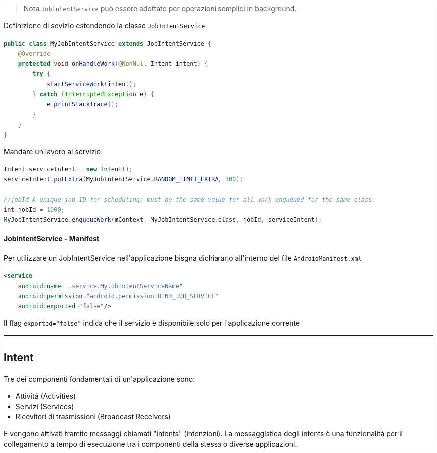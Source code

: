 > Nota
> `JobIntentService` può essere adottato per operazioni semplici in background.

Definizione di sevizio estendendo la classe `JobIntentService`
```Java
public class MyJobIntentService extends JobIntentService {
	@Override
	protected void onHandleWork(@NonNull Intent intent) {
		try {
			startServiceWork(intent);
		} catch (InterruptedException e) {
			e.printStackTrace();
		}
	}
}
```

Mandare un lavoro al servizio
```Java
Intent serviceIntent = new Intent();
serviceIntent.putExtra(MyJobIntentService.RANDOM_LIMIT_EXTRA, 100);

//jobId A unique job ID for scheduling; must be the same value for all work enqueued for the same class.
int jobId = 1000;
MyJobIntentService.enqueueWork(mContext, MyJobIntentService.class, jobId, serviceIntent);
```

#### JobIntentService - Manifest

Per utilizzare un JobIntentService nell'applicazione bisgna dichiararlo all'interno del file `AndroidManifest.xml`

```XML
<service
	android:name=".service.MyJobIntentServiceName"
	android:permission="android.permission.BIND_JOB_SERVICE"
	android:exported="false"/>
```

Il flag `exported="false"` indica che il servizio è disponibile solo per l'applicazione corrente

---

## Intent

Tre dei componenti fondamentali di un'applicazione sono:

- Attività (Activities)
- Servizi (Services)
- Ricevitori di trasmissioni (Broadcast Receivers)

E vengono attivati tramite messaggi chiamati "intents" (intenzioni).
La messaggistica degli intents è una funzionalità per il collegamento a tempo di esecuzione tra i componenti della stessa o diverse applicazioni.
